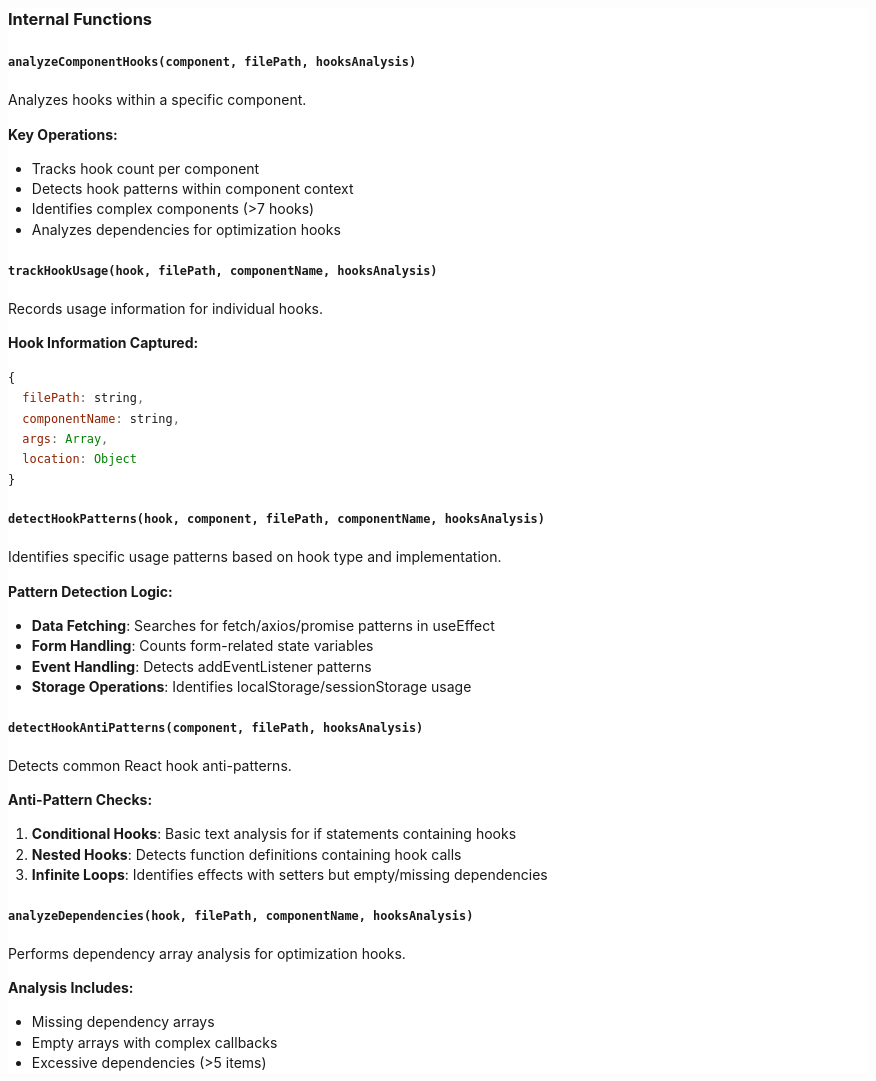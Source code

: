 ### Internal Functions

#### `analyzeComponentHooks(component, filePath, hooksAnalysis)`

Analyzes hooks within a specific component.

**Key Operations:**
- Tracks hook count per component
- Detects hook patterns within component context
- Identifies complex components (>7 hooks)
- Analyzes dependencies for optimization hooks

#### `trackHookUsage(hook, filePath, componentName, hooksAnalysis)`

Records usage information for individual hooks.

**Hook Information Captured:**
```javascript
{
  filePath: string,
  componentName: string,
  args: Array,
  location: Object
}
```

#### `detectHookPatterns(hook, component, filePath, componentName, hooksAnalysis)`

Identifies specific usage patterns based on hook type and implementation.

**Pattern Detection Logic:**
- **Data Fetching**: Searches for fetch/axios/promise patterns in useEffect
- **Form Handling**: Counts form-related state variables
- **Event Handling**: Detects addEventListener patterns
- **Storage Operations**: Identifies localStorage/sessionStorage usage

#### `detectHookAntiPatterns(component, filePath, hooksAnalysis)`

Detects common React hook anti-patterns.

**Anti-Pattern Checks:**
1. **Conditional Hooks**: Basic text analysis for if statements containing hooks
2. **Nested Hooks**: Detects function definitions containing hook calls
3. **Infinite Loops**: Identifies effects with setters but empty/missing dependencies

#### `analyzeDependencies(hook, filePath, componentName, hooksAnalysis)`

Performs dependency array analysis for optimization hooks.

**Analysis Includes:**
- Missing dependency arrays
- Empty arrays with complex callbacks
- Excessive dependencies (>5 items)
